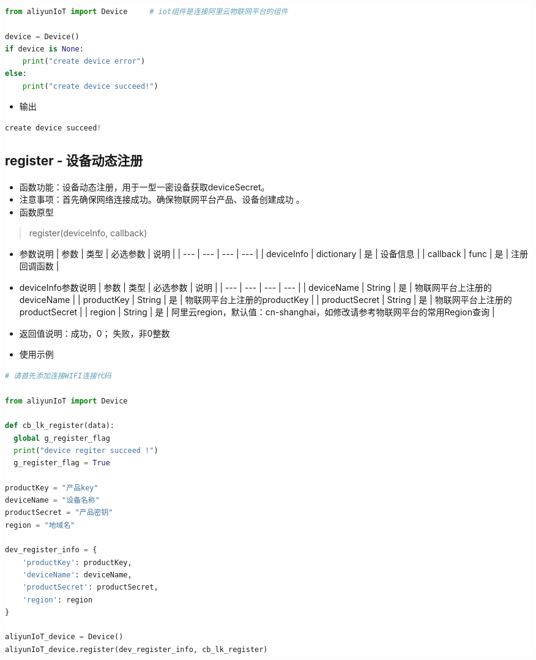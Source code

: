```python
from aliyunIoT import Device     # iot组件是连接阿里云物联网平台的组件

device = Device()
if device is None:
    print("create device error")
else:
    print("create device succeed!")
```

- 输出

```python
create device succeed!
```
## register - 设备动态注册

- 函数功能：设备动态注册，用于一型一密设备获取deviceSecret。
- 注意事项：首先确保网络连接成功。确保物联网平台产品、设备创建成功 。
- 函数原型
> register(deviceInfo, callback)
- 参数说明
    | 参数 | 类型 | 必选参数 | 说明 |
    | --- | --- | --- | --- |
    | deviceInfo | dictionary | 是 | 设备信息 |
    | callback | func | 是 | 注册回调函数 |

- deviceInfo参数说明
    | 参数 | 类型 | 必选参数 | 说明 |
    | --- | --- | --- | --- |
    | deviceName | String | 是 | 物联网平台上注册的deviceName |
    | productKey | String | 是 | 物联网平台上注册的productKey |
    | productSecret | String | 是 | 物联网平台上注册的productSecret |
    | region | String | 是 | 阿里云region，默认值：cn-shanghai，如修改请参考物联网平台的常用Region查询 |

- 返回值说明：成功，0； 失败，非0整数
- 使用示例

```python
# 请首先添加连接WIFI连接代码

from aliyunIoT import Device

def cb_lk_register(data):
  global g_register_flag
  print("device regiter succeed !")
  g_register_flag = True

productKey = "产品key"
deviceName = "设备名称"
productSecret = "产品密钥"
region = "地域名"

dev_register_info = {
    'productKey': productKey,
    'deviceName': deviceName,
    'productSecret': productSecret,
    'region': region
}

aliyunIoT_device = Device()
aliyunIoT_device.register(dev_register_info, cb_lk_register)
```